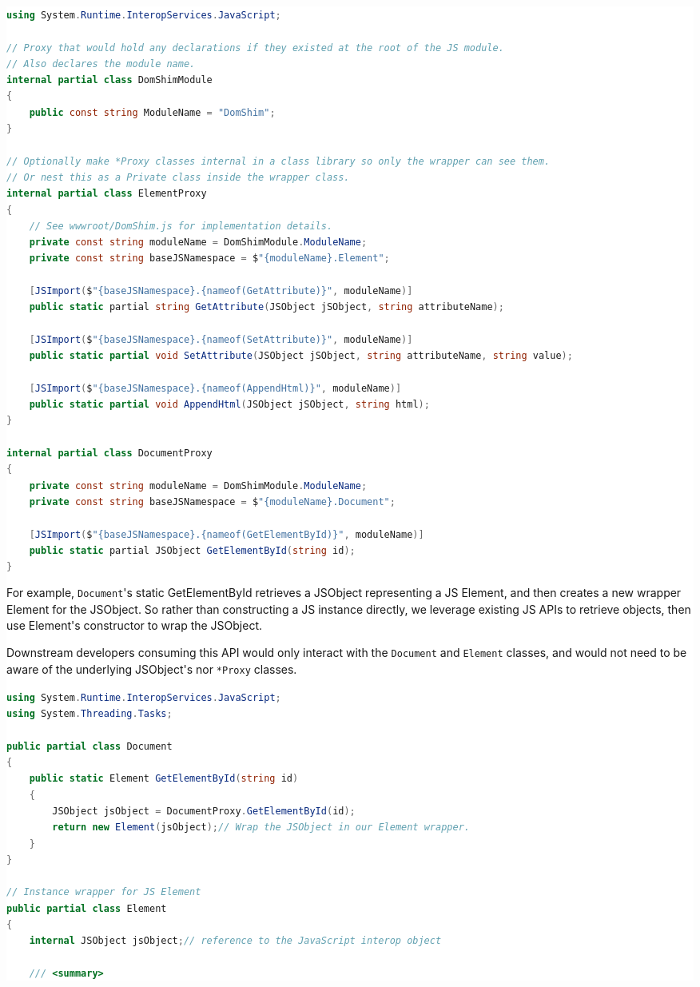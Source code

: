 ```C#
using System.Runtime.InteropServices.JavaScript;

// Proxy that would hold any declarations if they existed at the root of the JS module.
// Also declares the module name.
internal partial class DomShimModule
{
    public const string ModuleName = "DomShim";
}

// Optionally make *Proxy classes internal in a class library so only the wrapper can see them.
// Or nest this as a Private class inside the wrapper class.
internal partial class ElementProxy
{
    // See wwwroot/DomShim.js for implementation details.
    private const string moduleName = DomShimModule.ModuleName;
    private const string baseJSNamespace = $"{moduleName}.Element";

    [JSImport($"{baseJSNamespace}.{nameof(GetAttribute)}", moduleName)]
    public static partial string GetAttribute(JSObject jSObject, string attributeName);

    [JSImport($"{baseJSNamespace}.{nameof(SetAttribute)}", moduleName)]
    public static partial void SetAttribute(JSObject jSObject, string attributeName, string value);

    [JSImport($"{baseJSNamespace}.{nameof(AppendHtml)}", moduleName)]
    public static partial void AppendHtml(JSObject jSObject, string html);
}

internal partial class DocumentProxy
{
    private const string moduleName = DomShimModule.ModuleName;
    private const string baseJSNamespace = $"{moduleName}.Document";

    [JSImport($"{baseJSNamespace}.{nameof(GetElementById)}", moduleName)]
    public static partial JSObject GetElementById(string id);
}
```

For example, `Document`'s static GetElementById retrieves a JSObject representing a JS Element, and then creates a new wrapper Element for the JSObject.  So rather than constructing a JS instance directly, we leverage existing JS APIs to retrieve objects, then use Element's constructor to wrap the JSObject.

Downstream developers consuming this API would only interact with the `Document` and `Element` classes, and would not need to be aware of the underlying JSObject's nor `*Proxy` classes.

```C#
using System.Runtime.InteropServices.JavaScript;
using System.Threading.Tasks;

public partial class Document
{
    public static Element GetElementById(string id)
    {
        JSObject jsObject = DocumentProxy.GetElementById(id);
        return new Element(jsObject);// Wrap the JSObject in our Element wrapper.
    }
}

// Instance wrapper for JS Element
public partial class Element
{
    internal JSObject jsObject;// reference to the JavaScript interop object

    /// <summary>
```